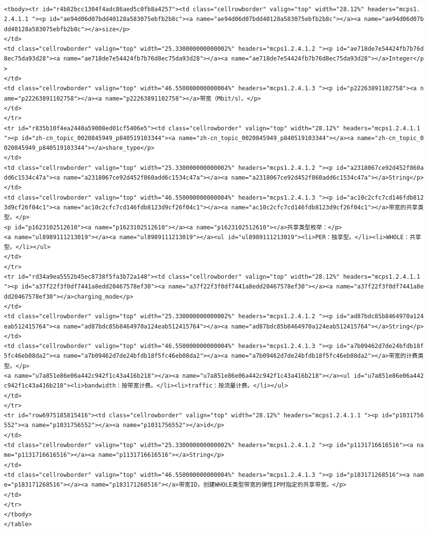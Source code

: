     <tbody><tr id="r4b82bcc1304f4adc86aed5c0fb8a4257"><td class="cellrowborder" valign="top" width="28.12%" headers="mcps1.2.4.1.1 "><p id="ae94d06d07bdd40128a583075ebfb2b8c"><a name="ae94d06d07bdd40128a583075ebfb2b8c"></a><a name="ae94d06d07bdd40128a583075ebfb2b8c"></a>size</p>
    </td>
    <td class="cellrowborder" valign="top" width="25.330000000000002%" headers="mcps1.2.4.1.2 "><p id="ae718de7e54424fb7b76d8ec75da93d28"><a name="ae718de7e54424fb7b76d8ec75da93d28"></a><a name="ae718de7e54424fb7b76d8ec75da93d28"></a>Integer</p>
    </td>
    <td class="cellrowborder" valign="top" width="46.550000000000004%" headers="mcps1.2.4.1.3 "><p id="p22263891102758"><a name="p22263891102758"></a><a name="p22263891102758"></a>带宽（Mbit/s）。</p>
    </td>
    </tr>
    <tr id="r835b10f4ea2440a59008ed01cf5406e5"><td class="cellrowborder" valign="top" width="28.12%" headers="mcps1.2.4.1.1 "><p id="zh-cn_topic_0020845949_p840519103344"><a name="zh-cn_topic_0020845949_p840519103344"></a><a name="zh-cn_topic_0020845949_p840519103344"></a>share_type</p>
    </td>
    <td class="cellrowborder" valign="top" width="25.330000000000002%" headers="mcps1.2.4.1.2 "><p id="a2318067ce92d452f860add6c1534c47a"><a name="a2318067ce92d452f860add6c1534c47a"></a><a name="a2318067ce92d452f860add6c1534c47a"></a>String</p>
    </td>
    <td class="cellrowborder" valign="top" width="46.550000000000004%" headers="mcps1.2.4.1.3 "><p id="ac10c2cfc7cd146fdb8123d9cf26f04c1"><a name="ac10c2cfc7cd146fdb8123d9cf26f04c1"></a><a name="ac10c2cfc7cd146fdb8123d9cf26f04c1"></a>带宽的共享类型。</p>
    <p id="p1623102512610"><a name="p1623102512610"></a><a name="p1623102512610"></a>共享类型枚举：</p>
    <a name="ul8989111213019"></a><a name="ul8989111213019"></a><ul id="ul8989111213019"><li>PER：独享型。</li><li>WHOLE：共享型。</li></ul>
    </td>
    </tr>
    <tr id="rd34a9ea5552b45ec8738f5fa3b72a148"><td class="cellrowborder" valign="top" width="28.12%" headers="mcps1.2.4.1.1 "><p id="a37f22f3f0df7441a8edd20467578ef30"><a name="a37f22f3f0df7441a8edd20467578ef30"></a><a name="a37f22f3f0df7441a8edd20467578ef30"></a>charging_mode</p>
    </td>
    <td class="cellrowborder" valign="top" width="25.330000000000002%" headers="mcps1.2.4.1.2 "><p id="ad87bdc85b8464970a124eab512415764"><a name="ad87bdc85b8464970a124eab512415764"></a><a name="ad87bdc85b8464970a124eab512415764"></a>String</p>
    </td>
    <td class="cellrowborder" valign="top" width="46.550000000000004%" headers="mcps1.2.4.1.3 "><p id="a7b09462d7de24bfdb18f5fc46eb08da2"><a name="a7b09462d7de24bfdb18f5fc46eb08da2"></a><a name="a7b09462d7de24bfdb18f5fc46eb08da2"></a>带宽的计费类型。</p>
    <a name="u7a851e86e06a442c942f1c43a416b218"></a><a name="u7a851e86e06a442c942f1c43a416b218"></a><ul id="u7a851e86e06a442c942f1c43a416b218"><li>bandwidth：按带宽计费。</li><li>traffic：按流量计费。</li></ul>
    </td>
    </tr>
    <tr id="row6975185815416"><td class="cellrowborder" valign="top" width="28.12%" headers="mcps1.2.4.1.1 "><p id="p1031756552"><a name="p1031756552"></a><a name="p1031756552"></a>id</p>
    </td>
    <td class="cellrowborder" valign="top" width="25.330000000000002%" headers="mcps1.2.4.1.2 "><p id="p1131716616516"><a name="p1131716616516"></a><a name="p1131716616516"></a>String</p>
    </td>
    <td class="cellrowborder" valign="top" width="46.550000000000004%" headers="mcps1.2.4.1.3 "><p id="p183171268516"><a name="p183171268516"></a><a name="p183171268516"></a>带宽ID，创建WHOLE类型带宽的弹性IP时指定的共享带宽。</p>
    </td>
    </tr>
    </tbody>
    </table>

